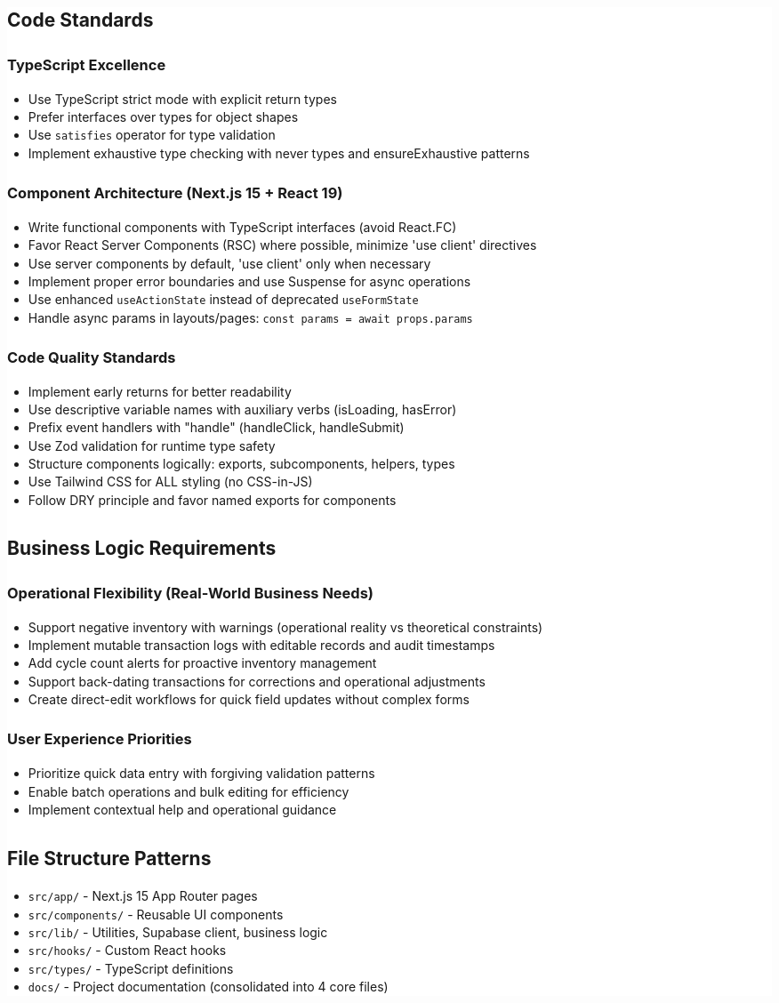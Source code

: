 ## Code Standards

### TypeScript Excellence

- Use TypeScript strict mode with explicit return types
- Prefer interfaces over types for object shapes
- Use `satisfies` operator for type validation
- Implement exhaustive type checking with never types and ensureExhaustive patterns

### Component Architecture (Next.js 15 + React 19)

- Write functional components with TypeScript interfaces (avoid React.FC)
- Favor React Server Components (RSC) where possible, minimize 'use client' directives
- Use server components by default, 'use client' only when necessary
- Implement proper error boundaries and use Suspense for async operations
- Use enhanced `useActionState` instead of deprecated `useFormState`
- Handle async params in layouts/pages: `const params = await props.params`

### Code Quality Standards

- Implement early returns for better readability
- Use descriptive variable names with auxiliary verbs (isLoading, hasError)
- Prefix event handlers with "handle" (handleClick, handleSubmit)
- Use Zod validation for runtime type safety
- Structure components logically: exports, subcomponents, helpers, types
- Use Tailwind CSS for ALL styling (no CSS-in-JS)
- Follow DRY principle and favor named exports for components

## Business Logic Requirements

### Operational Flexibility (Real-World Business Needs)

- Support negative inventory with warnings (operational reality vs theoretical constraints)
- Implement mutable transaction logs with editable records and audit timestamps
- Add cycle count alerts for proactive inventory management
- Support back-dating transactions for corrections and operational adjustments
- Create direct-edit workflows for quick field updates without complex forms

### User Experience Priorities

- Prioritize quick data entry with forgiving validation patterns
- Enable batch operations and bulk editing for efficiency
- Implement contextual help and operational guidance

## File Structure Patterns

- `src/app/` - Next.js 15 App Router pages
- `src/components/` - Reusable UI components
- `src/lib/` - Utilities, Supabase client, business logic
- `src/hooks/` - Custom React hooks
- `src/types/` - TypeScript definitions
- `docs/` - Project documentation (consolidated into 4 core files)
